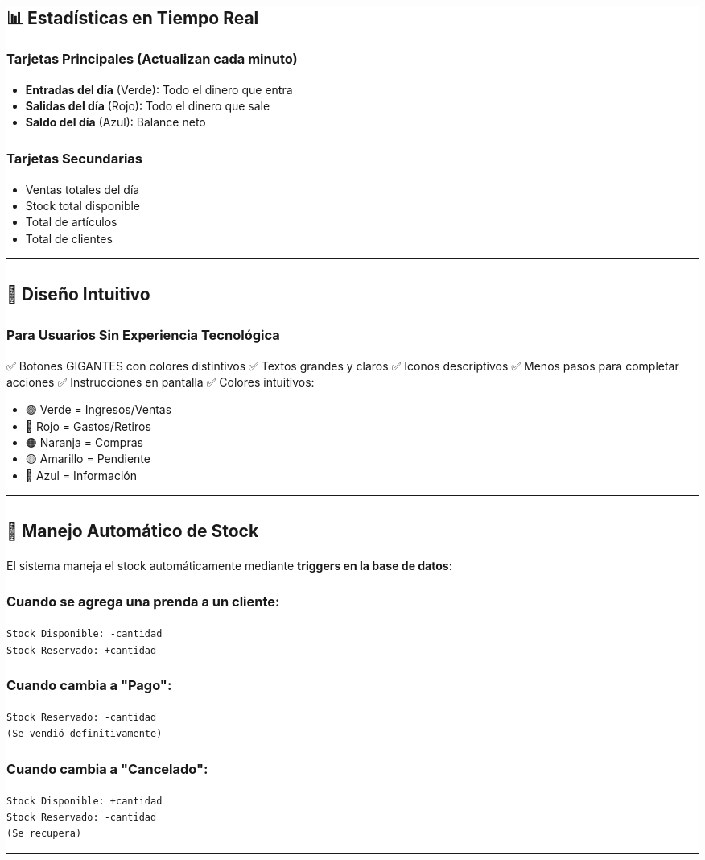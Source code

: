 
## 📊 Estadísticas en Tiempo Real

### Tarjetas Principales (Actualizan cada minuto)
- **Entradas del día** (Verde): Todo el dinero que entra
- **Salidas del día** (Rojo): Todo el dinero que sale
- **Saldo del día** (Azul): Balance neto

### Tarjetas Secundarias
- Ventas totales del día
- Stock total disponible
- Total de artículos
- Total de clientes

---

## 🎨 Diseño Intuitivo

### Para Usuarios Sin Experiencia Tecnológica
✅ Botones GIGANTES con colores distintivos
✅ Textos grandes y claros
✅ Iconos descriptivos
✅ Menos pasos para completar acciones
✅ Instrucciones en pantalla
✅ Colores intuitivos:
  - 🟢 Verde = Ingresos/Ventas
  - 🔴 Rojo = Gastos/Retiros
  - 🟠 Naranja = Compras
  - 🟡 Amarillo = Pendiente
  - 🔵 Azul = Información

---

## 💾 Manejo Automático de Stock

El sistema maneja el stock automáticamente mediante **triggers en la base de datos**:

### Cuando se agrega una prenda a un cliente:
```
Stock Disponible: -cantidad
Stock Reservado: +cantidad
```

### Cuando cambia a "Pago":
```
Stock Reservado: -cantidad
(Se vendió definitivamente)
```

### Cuando cambia a "Cancelado":
```
Stock Disponible: +cantidad
Stock Reservado: -cantidad
(Se recupera)
```

---
